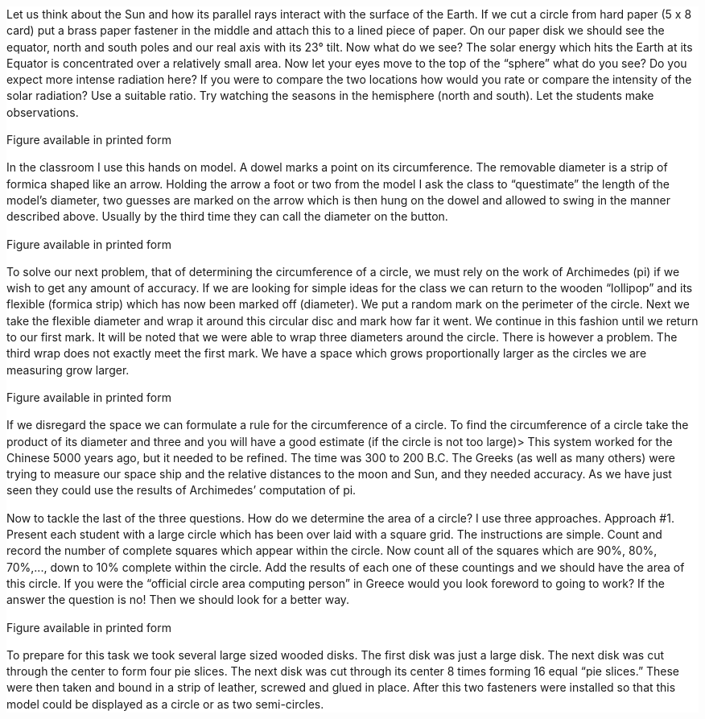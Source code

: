  Let us think about the Sun and how its parallel rays interact with the surface of the Earth. If we cut a circle from hard paper (5 x 8 card) put a brass paper fastener in the middle and attach this to a lined piece of paper. On our paper disk we should see the equator, north and south poles and our real axis with its 23° tilt. Now what do we see? The solar energy which hits the Earth at its Equator is concentrated over a relatively small area. Now let your eyes move to the top of the “sphere” what do you see? Do you expect more intense radiation here? If you were to compare the two locations how would you rate or compare the intensity of the solar radiation? Use a suitable ratio. Try watching the seasons in the hemisphere (north and south). Let the students make observations.
 </p>
 <p>
  Figure available in printed form
 </p>
 <p>
  In the classroom I use this hands on model. A dowel marks a point on its circumference. The removable diameter is a strip of formica shaped like an arrow. Holding the arrow a foot or two from the model I ask the class to “questimate” the length of the model’s diameter, two guesses are marked on the arrow which is then hung on the dowel and allowed to swing in the manner described above. Usually by the third time they can call the diameter on the button.
 </p>
 <p>
  Figure available in printed form
 </p>
 <p>
  To solve our next problem, that of determining the circumference of a circle, we must rely on the work of Archimedes (pi) if we wish to get any amount of accuracy. If we are looking for simple ideas for the class we can return to the wooden “lollipop” and its flexible (formica strip) which has now been marked off (diameter). We put a random mark on the perimeter of the circle. Next we take the flexible diameter and wrap it around this circular disc and mark how far it went. We continue in this fashion until we return to our first mark. It will be noted that we were able to wrap three diameters around the circle. There is however a problem. The third wrap does not exactly meet the first mark. We have a space which grows proportionally larger as the circles we are measuring grow larger.
 </p>
 <p>
  Figure available in printed form
 </p>
 <p>
  If we disregard the space we can formulate a rule for the circumference of a circle. To find the circumference of a circle take the product of its diameter and three and you will have a good estimate (if the circle is not too large)&gt; This system worked for the Chinese 5000 years ago, but it needed to be refined. The time was 300 to 200 B.C. The Greeks (as well as many others) were trying to measure our space ship and the relative distances to the moon and Sun, and they needed accuracy. As we have just seen they could use the results of Archimedes’ computation of pi.
 </p>
 <p>
  Now to tackle the last of the three questions. How do we determine the area of a circle? I use three approaches. Approach #1. Present each student with a large circle which has been over laid with a square grid. The instructions are simple. Count and record the number of complete squares which appear within the circle. Now count all of the squares which are 90%, 80%, 70%,..., down to 10% complete within the circle. Add the results of each one of these countings and we should have the area of this circle. If you were the “official circle area computing person” in Greece would you look foreword to going to work? If the answer the question is no! Then we should look for a better way.
 </p>
 <p>
  Figure available in printed form
 </p>
 <p>
  To prepare for this task we took several large sized wooded disks. The first disk was just a large disk. The next disk was cut through the center to form four pie slices. The next disk was cut through its center 8 times forming 16 equal “pie slices.” These were then taken and bound in a strip of leather, screwed and glued in place. After this two fasteners were installed so that this model could be displayed as a circle or as two semi-circles.
 </p>
 <p>